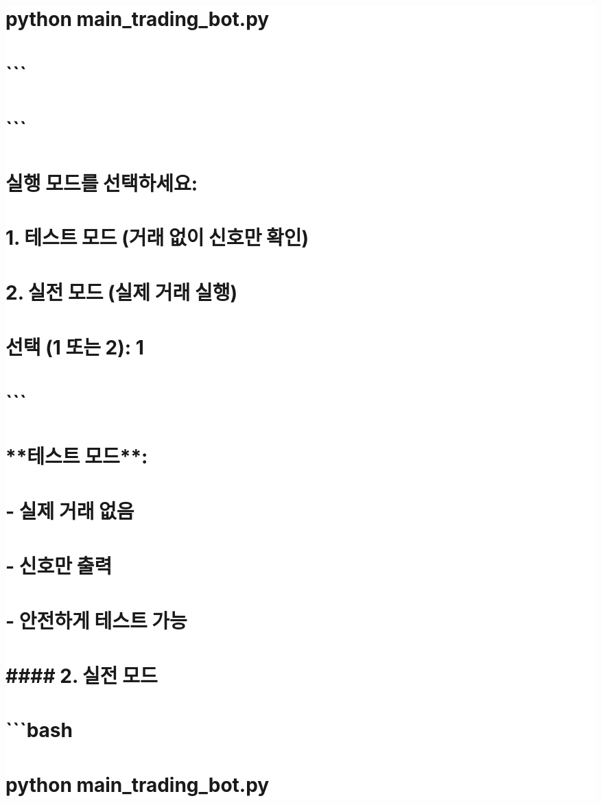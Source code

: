 # python main\_trading\_bot.py

# ```

# 

# ```

# 실행 모드를 선택하세요:

# 1\. 테스트 모드 (거래 없이 신호만 확인)

# 2\. 실전 모드 (실제 거래 실행)

# 

# 선택 (1 또는 2): 1

# ```

# 

# \*\*테스트 모드\*\*:

# \- 실제 거래 없음

# \- 신호만 출력

# \- 안전하게 테스트 가능

# 

# \#### 2. 실전 모드

# ```bash

# python main\_trading\_bot.py
